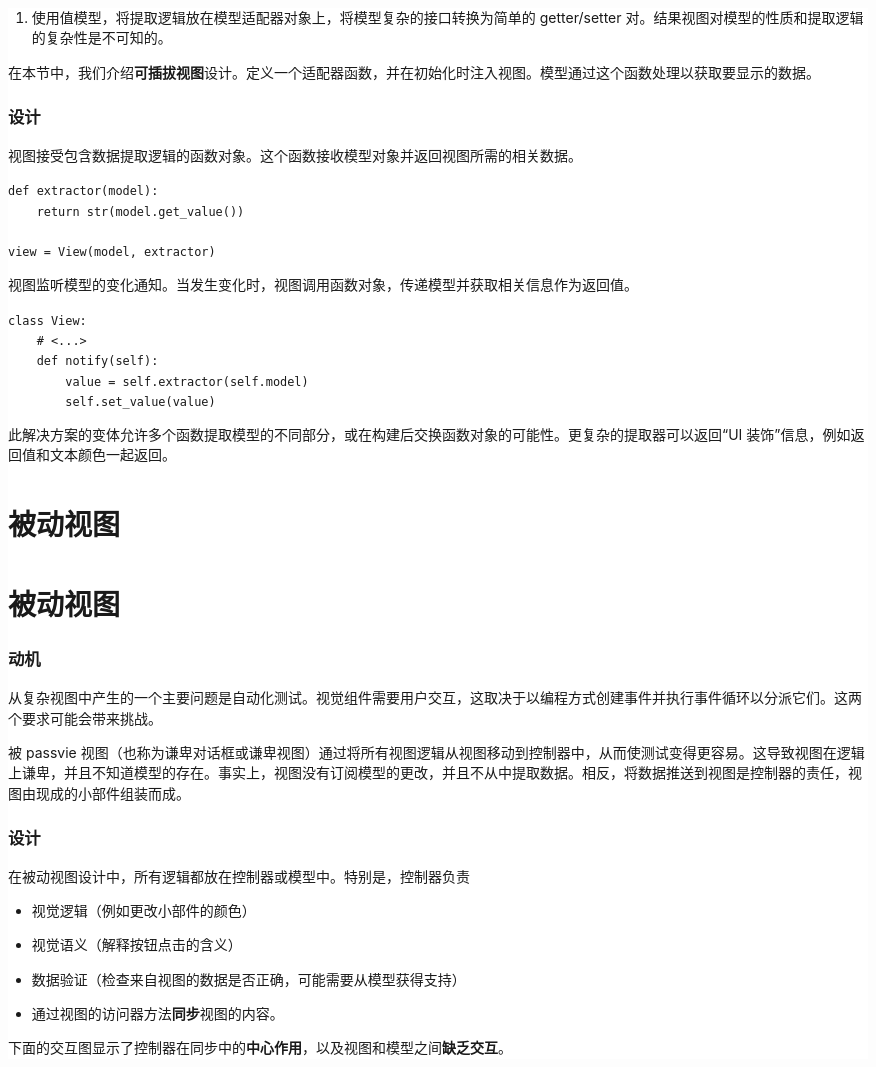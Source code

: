 1.  使用值模型，将提取逻辑放在模型适配器对象上，将模型复杂的接口转换为简单的 getter/setter 对。结果视图对模型的性质和提取逻辑的复杂性是不可知的。

在本节中，我们介绍**可插拔视图**设计。定义一个适配器函数，并在初始化时注入视图。模型通过这个函数处理以获取要显示的数据。

### 设计

视图接受包含数据提取逻辑的函数对象。这个函数接收模型对象并返回视图所需的相关数据。

```
def extractor(model):
    return str(model.get_value())

view = View(model, extractor) 
```

视图[](GLOSSARY.html)监听[](GLOSSARY.html)模型的变化通知。当发生变化时，视图调用函数对象，传递模型并获取相关信息作为返回值。

```
class View:
    # <...>
    def notify(self):
        value = self.extractor(self.model)
        self.set_value(value) 
```

此解决方案的变体允许多个函数提取模型的不同部分，或在构建后交换函数对象的可能性。更复杂的提取器可以返回“UI 装饰”信息，例如返回值和文本颜色一起返回。

# 被动视图

# 被动视图

### 动机

从复杂视图中产生的一个主要问题是自动化测试。视觉组件需要用户交互，这取决于以编程方式创建事件并执行事件循环以分派它们。这两个要求可能会带来挑战。

被 passvie 视图（也称为谦卑对话框或谦卑视图）通过将所有视图逻辑从视图移动到控制器中，从而使测试变得更容易。这导致视图在逻辑上谦卑，并且不知道模型的存在。事实上，视图没有订阅模型的更改，并且不从中提取数据。相反，将数据推送到视图是控制器的责任，视图由现成的小部件组装而成。

### 设计

在被动视图设计中，所有逻辑都放在控制器或模型中。特别是，控制器负责

+   视觉逻辑（例如更改小部件的颜色）

+   视觉语义（解释按钮点击的含义）

+   数据验证（检查来自视图的数据是否正确，可能需要从模型获得支持）

+   通过视图的访问器方法**同步**视图的内容。

下面的交互图显示了控制器在同步中的**中心作用**，以及视图和模型之间**缺乏交互**。
